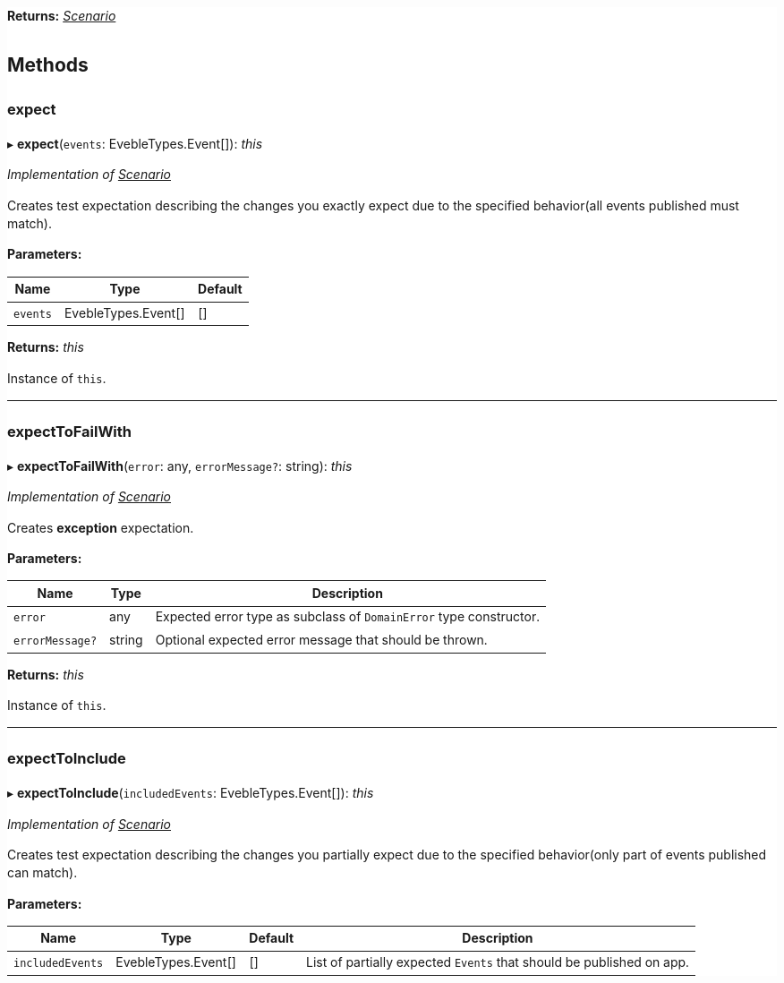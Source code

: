 **Returns:** *[Scenario](scenario.md)*

## Methods

###  expect

▸ **expect**(`events`: EvebleTypes.Event[]): *this*

*Implementation of [Scenario](../interfaces/types.scenario.md)*

Creates test expectation describing the changes you exactly expect due to the specified
behavior(all events published must match).

**Parameters:**

Name | Type | Default |
------ | ------ | ------ |
`events` | EvebleTypes.Event[] | [] |

**Returns:** *this*

Instance of `this`.

___

###  expectToFailWith

▸ **expectToFailWith**(`error`: any, `errorMessage?`: string): *this*

*Implementation of [Scenario](../interfaces/types.scenario.md)*

Creates **exception** expectation.

**Parameters:**

Name | Type | Description |
------ | ------ | ------ |
`error` | any | Expected error type as subclass of `DomainError` type constructor. |
`errorMessage?` | string | Optional expected error message that should be thrown. |

**Returns:** *this*

Instance of `this`.

___

###  expectToInclude

▸ **expectToInclude**(`includedEvents`: EvebleTypes.Event[]): *this*

*Implementation of [Scenario](../interfaces/types.scenario.md)*

Creates test expectation describing the changes you partially expect due to the specified
behavior(only part of events published can match).

**Parameters:**

Name | Type | Default | Description |
------ | ------ | ------ | ------ |
`includedEvents` | EvebleTypes.Event[] | [] | List of partially expected `Events` that should be published on app. |
